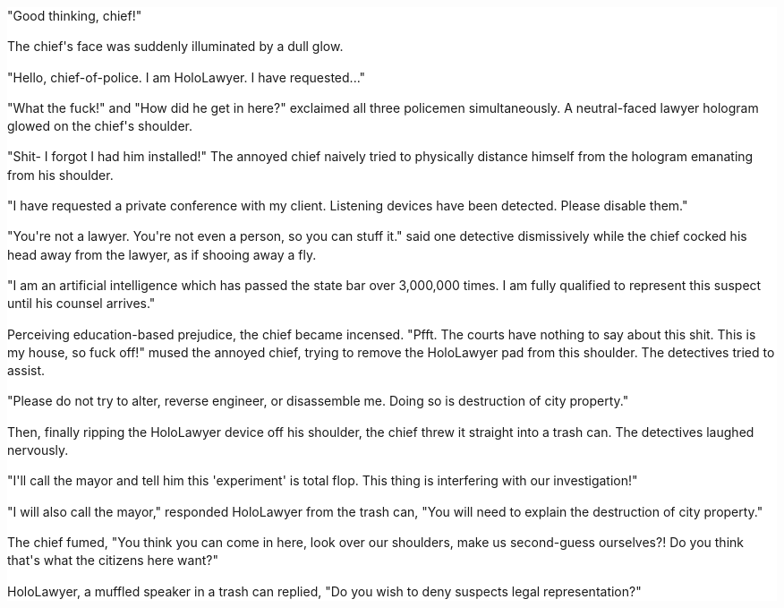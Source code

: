 "Good thinking, chief!"

The chief's face was suddenly illuminated by a dull glow.

"Hello, chief-of-police. I am HoloLawyer. I have requested..."

"What the fuck!" and "How did he get in here?" exclaimed all three policemen simultaneously. A neutral-faced lawyer hologram glowed on the chief's shoulder.

"Shit- I forgot I had him installed!" The annoyed chief naively tried to physically distance himself from the hologram emanating from his shoulder.

"I have requested a private conference with my client. Listening devices have been detected. Please disable them."

"You're not a lawyer. You're not even a person, so you can stuff it." said one detective dismissively while the chief cocked his head away from the lawyer, as if shooing away a fly.

"I am an artificial intelligence which has passed the state bar over 3,000,000 times. I am fully qualified to represent this suspect until his counsel arrives."

Perceiving education-based prejudice, the chief became incensed. "Pfft. The courts have nothing to say about this shit. This is my house, so fuck off!" mused the annoyed chief, trying to remove the HoloLawyer pad from this shoulder. The detectives tried to assist.

"Please do not try to alter, reverse engineer, or disassemble me. Doing so is destruction of city property."

Then, finally ripping the HoloLawyer device off his shoulder, the chief threw it straight into a trash can. The detectives laughed nervously.

"I'll call the mayor and tell him this 'experiment' is total flop. This thing is interfering with our investigation!"

"I will also call the mayor," responded HoloLawyer from the trash can, "You will need to explain the destruction of city property."

The chief fumed, "You think you can come in here, look over our shoulders, make us second-guess ourselves?! Do you think that's what the citizens here want?"

HoloLawyer, a muffled speaker in a trash can replied, "Do you wish to deny suspects legal representation?"
